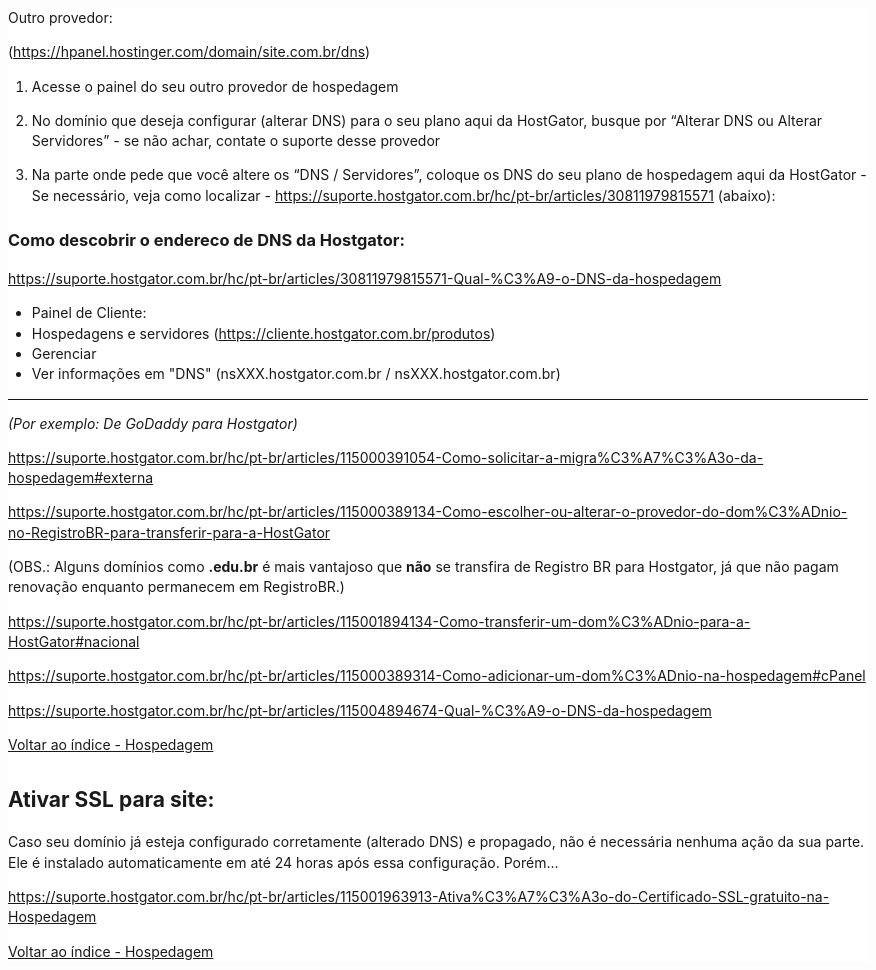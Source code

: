 
Outro provedor:

(https://hpanel.hostinger.com/domain/site.com.br/dns)

1. Acesse o painel do seu outro provedor de hospedagem

2. No domínio que deseja configurar (alterar DNS) para o seu plano aqui da HostGator, busque por “Alterar DNS ou Alterar Servidores” - se não achar, contate o suporte desse provedor

3. Na parte onde pede que você altere os “DNS / Servidores”, coloque os DNS do seu plano de hospedagem aqui da HostGator - Se necessário, veja como localizar - https://suporte.hostgator.com.br/hc/pt-br/articles/30811979815571 (abaixo):


### Como descobrir o endereco de DNS da Hostgator:
https://suporte.hostgator.com.br/hc/pt-br/articles/30811979815571-Qual-%C3%A9-o-DNS-da-hospedagem

- Painel de Cliente:
- Hospedagens e servidores
(https://cliente.hostgator.com.br/produtos)
- Gerenciar
- Ver informações em "DNS" (nsXXX.hostgator.com.br / nsXXX.hostgator.com.br)

---

*(Por exemplo: De GoDaddy para Hostgator)*

https://suporte.hostgator.com.br/hc/pt-br/articles/115000391054-Como-solicitar-a-migra%C3%A7%C3%A3o-da-hospedagem#externa

https://suporte.hostgator.com.br/hc/pt-br/articles/115000389134-Como-escolher-ou-alterar-o-provedor-do-dom%C3%ADnio-no-RegistroBR-para-transferir-para-a-HostGator

(OBS.: Alguns domínios como **.edu.br** é mais vantajoso que **não** se transfira de Registro BR para Hostgator, já que não pagam renovação enquanto permanecem em RegistroBR.)

https://suporte.hostgator.com.br/hc/pt-br/articles/115001894134-Como-transferir-um-dom%C3%ADnio-para-a-HostGator#nacional

https://suporte.hostgator.com.br/hc/pt-br/articles/115000389314-Como-adicionar-um-dom%C3%ADnio-na-hospedagem#cPanel

https://suporte.hostgator.com.br/hc/pt-br/articles/115004894674-Qual-%C3%A9-o-DNS-da-hospedagem

<span class='direita'>[Voltar ao índice - Hospedagem](#hospedagem)</span>



## Ativar SSL para site: <span id='ssl'></span>

Caso seu domínio já esteja configurado corretamente (alterado DNS) e propagado, não é necessária nenhuma ação da sua parte. Ele é instalado automaticamente em até 24 horas após essa configuração. Porém...

https://suporte.hostgator.com.br/hc/pt-br/articles/115001963913-Ativa%C3%A7%C3%A3o-do-Certificado-SSL-gratuito-na-Hospedagem

<span class='direita'>[Voltar ao índice - Hospedagem](#hospedagem)</span>
